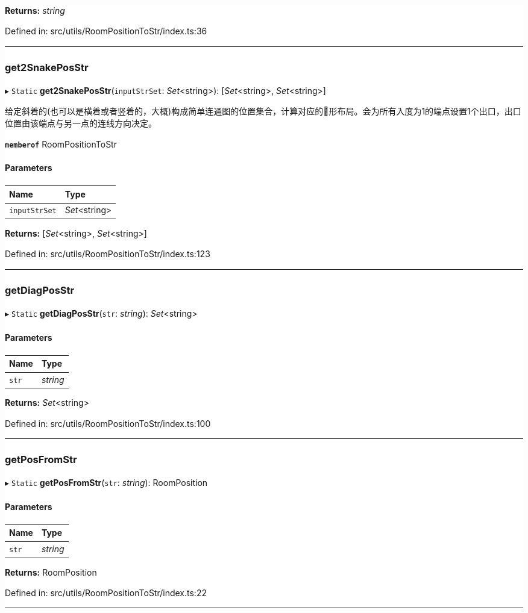 **Returns:** *string*

Defined in: src/utils/RoomPositionToStr/index.ts:36

___

### get2SnakePosStr

▸ `Static` **get2SnakePosStr**(`inputStrSet`: *Set*<string\>): [*Set*<string\>, *Set*<string\>]

给定斜着的(也可以是横着或者竖着的，大概)构成简单连通图的位置集合，计算对应的🐍形布局。会为所有入度为1的端点设置1个出口，出口位置由该端点与另一点的连线方向决定。

**`memberof`** RoomPositionToStr

#### Parameters

| Name | Type |
| :------ | :------ |
| `inputStrSet` | *Set*<string\> |

**Returns:** [*Set*<string\>, *Set*<string\>]

Defined in: src/utils/RoomPositionToStr/index.ts:123

___

### getDiagPosStr

▸ `Static` **getDiagPosStr**(`str`: *string*): *Set*<string\>

#### Parameters

| Name | Type |
| :------ | :------ |
| `str` | *string* |

**Returns:** *Set*<string\>

Defined in: src/utils/RoomPositionToStr/index.ts:100

___

### getPosFromStr

▸ `Static` **getPosFromStr**(`str`: *string*): RoomPosition

#### Parameters

| Name | Type |
| :------ | :------ |
| `str` | *string* |

**Returns:** RoomPosition

Defined in: src/utils/RoomPositionToStr/index.ts:22

___
